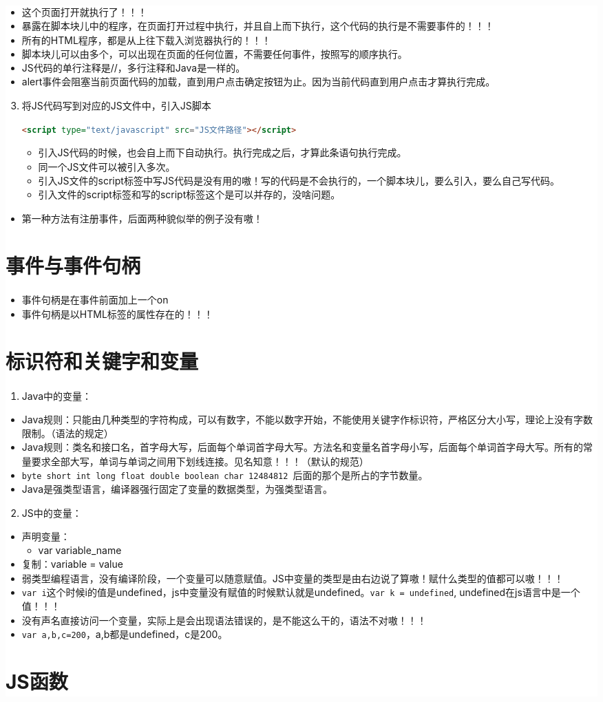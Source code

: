    - 这个页面打开就执行了！！！
   - 暴露在脚本块儿中的程序，在页面打开过程中执行，并且自上而下执行，这个代码的执行是不需要事件的！！！
   - 所有的HTML程序，都是从上往下载入浏览器执行的！！！
   - 脚本块儿可以由多个，可以出现在页面的任何位置，不需要任何事件，按照写的顺序执行。
   - JS代码的单行注释是//，多行注释和Java是一样的。
   - alert事件会阻塞当前页面代码的加载，直到用户点击确定按钮为止。因为当前代码直到用户点击才算执行完成。

3. 将JS代码写到对应的JS文件中，引入JS脚本

   ```html
   <script type="text/javascript" src="JS文件路径"></script>
   ```

   - 引入JS代码的时候，也会自上而下自动执行。执行完成之后，才算此条语句执行完成。
   - 同一个JS文件可以被引入多次。
   - 引入JS文件的script标签中写JS代码是没有用的嗷！写的代码是不会执行的，一个脚本块儿，要么引入，要么自己写代码。
   - 引入文件的script标签和写的script标签这个是可以并存的，没啥问题。

- 第一种方法有注册事件，后面两种貌似举的例子没有嗷！







# 事件与事件句柄

- 事件句柄是在事件前面加上一个on
- 事件句柄是以HTML标签的属性存在的！！！



# 标识符和关键字和变量

1. Java中的变量：

- Java规则：只能由几种类型的字符构成，可以有数字，不能以数字开始，不能使用关键字作标识符，严格区分大小写，理论上没有字数限制。（语法的规定）
- Java规则：类名和接口名，首字母大写，后面每个单词首字母大写。方法名和变量名首字母小写，后面每个单词首字母大写。所有的常量要求全部大写，单词与单词之间用下划线连接。见名知意！！！（默认的规范）
- `byte short int long float double boolean char 12484812 `后面的那个是所占的字节数量。
- Java是强类型语言，编译器强行固定了变量的数据类型，为强类型语言。

2. JS中的变量：

- 声明变量：
  - var variable_name
- 复制：variable = value
- 弱类型编程语言，没有编译阶段，一个变量可以随意赋值。JS中变量的类型是由右边说了算嗷！赋什么类型的值都可以嗷！！！
- `var i`这个时候i的值是undefined，js中变量没有赋值的时候默认就是undefined。`var k = undefined`, undefined在js语言中是一个值！！！
- 没有声名直接访问一个变量，实际上是会出现语法错误的，是不能这么干的，语法不对嗷！！！
- `var a,b,c=200`，a,b都是undefined，c是200。







# JS函数
